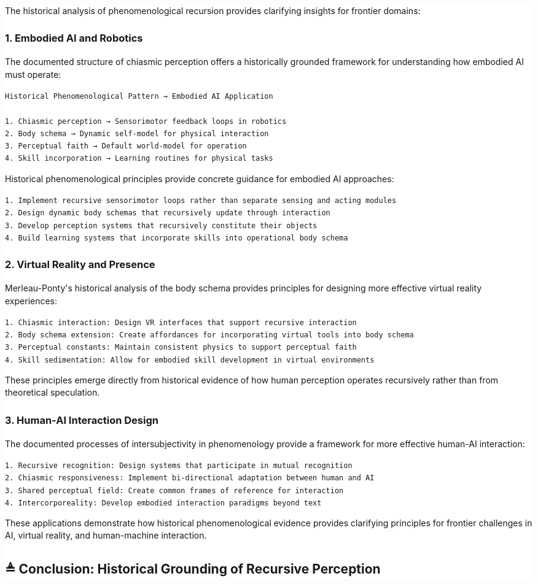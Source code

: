 The historical analysis of phenomenological recursion provides clarifying insights for frontier domains:

### 1. Embodied AI and Robotics

The documented structure of chiasmic perception offers a historically grounded framework for understanding how embodied AI must operate:

```
Historical Phenomenological Pattern → Embodied AI Application

1. Chiasmic perception → Sensorimotor feedback loops in robotics
2. Body schema → Dynamic self-model for physical interaction
3. Perceptual faith → Default world-model for operation
4. Skill incorporation → Learning routines for physical tasks
```

Historical phenomenological principles provide concrete guidance for embodied AI approaches:

```
1. Implement recursive sensorimotor loops rather than separate sensing and acting modules
2. Design dynamic body schemas that recursively update through interaction
3. Develop perception systems that recursively constitute their objects
4. Build learning systems that incorporate skills into operational body schema
```

### 2. Virtual Reality and Presence

Merleau-Ponty's historical analysis of the body schema provides principles for designing more effective virtual reality experiences:

```
1. Chiasmic interaction: Design VR interfaces that support recursive interaction
2. Body schema extension: Create affordances for incorporating virtual tools into body schema
3. Perceptual constants: Maintain consistent physics to support perceptual faith
4. Skill sedimentation: Allow for embodied skill development in virtual environments
```

These principles emerge directly from historical evidence of how human perception operates recursively rather than from theoretical speculation.

### 3. Human-AI Interaction Design

The documented processes of intersubjectivity in phenomenology provide a framework for more effective human-AI interaction:

```
1. Recursive recognition: Design systems that participate in mutual recognition
2. Chiasmic responsiveness: Implement bi-directional adaptation between human and AI
3. Shared perceptual field: Create common frames of reference for interaction
4. Intercorporeality: Develop embodied interaction paradigms beyond text
```

These applications demonstrate how historical phenomenological evidence provides clarifying principles for frontier challenges in AI, virtual reality, and human-machine interaction.

## ≜ Conclusion: Historical Grounding of Recursive Perception
